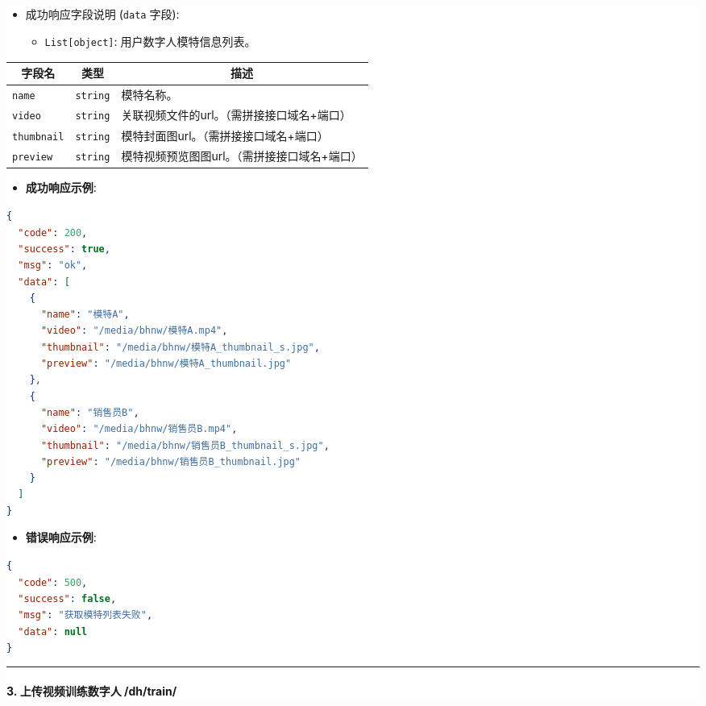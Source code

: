 *   成功响应字段说明 (`data` 字段):
    
    *   `List[object]`: 用户数字人模特信息列表。
        

| 字段名 | 类型 | 描述 |
| --- | --- | --- |
| `name` | `string` | 模特名称。 |
| `video` | `string` | 关联视频文件的url。（需拼接接口域名+端口） |
| `thumbnail` | `string` | 模特封面图url。（需拼接接口域名+端口） |
| `preview` | `string` | 模特视频预览图图url。（需拼接接口域名+端口） |

*   **成功响应示例**:
    

```json
{
  "code": 200,
  "success": true,
  "msg": "ok",
  "data": [
    {
      "name": "模特A",
      "video": "/media/bhnw/模特A.mp4",
      "thumbnail": "/media/bhnw/模特A_thumbnail_s.jpg",
      "preview": "/media/bhnw/模特A_thumbnail.jpg"
    },
    {
      "name": "销售员B",
      "video": "/media/bhnw/销售员B.mp4",
      "thumbnail": "/media/bhnw/销售员B_thumbnail_s.jpg",
      "preview": "/media/bhnw/销售员B_thumbnail.jpg"
    }
  ]
}

```

*   **错误响应示例**:
    

```json
{
  "code": 500,
  "success": false,
  "msg": "获取模特列表失败",
  "data": null
}

```
---

#### 3. 上传视频训练数字人 /dh/train/
